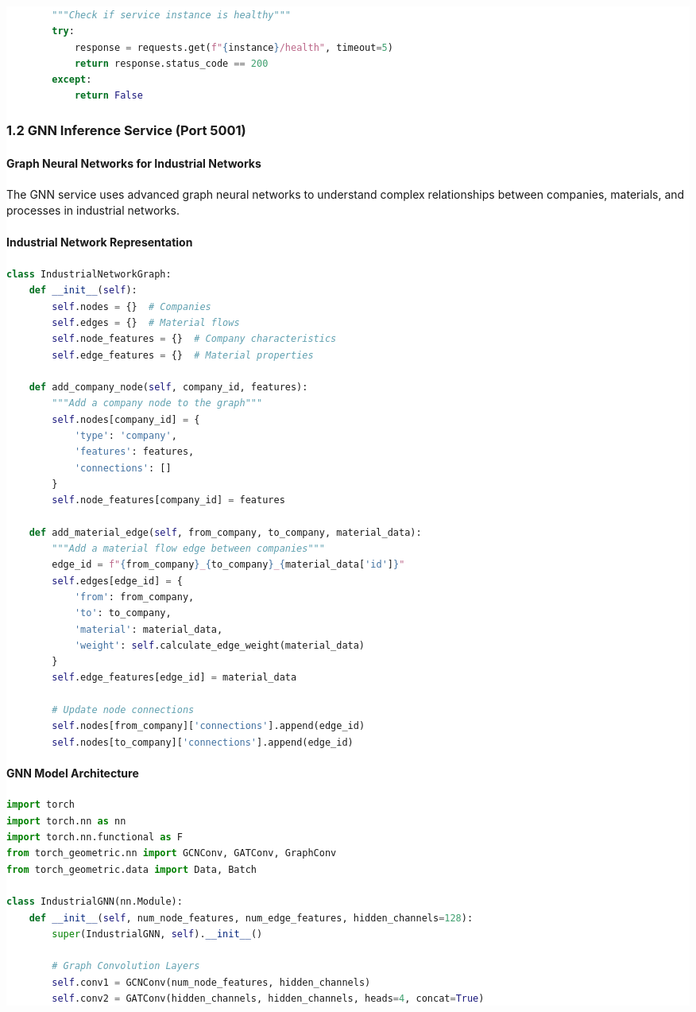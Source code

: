 ```python
        """Check if service instance is healthy"""
        try:
            response = requests.get(f"{instance}/health", timeout=5)
            return response.status_code == 200
        except:
            return False
```

### **1.2 GNN Inference Service (Port 5001)**

#### **Graph Neural Networks for Industrial Networks**
The GNN service uses advanced graph neural networks to understand complex relationships between companies, materials, and processes in industrial networks.

#### **Industrial Network Representation**
```python
class IndustrialNetworkGraph:
    def __init__(self):
        self.nodes = {}  # Companies
        self.edges = {}  # Material flows
        self.node_features = {}  # Company characteristics
        self.edge_features = {}  # Material properties
    
    def add_company_node(self, company_id, features):
        """Add a company node to the graph"""
        self.nodes[company_id] = {
            'type': 'company',
            'features': features,
            'connections': []
        }
        self.node_features[company_id] = features
    
    def add_material_edge(self, from_company, to_company, material_data):
        """Add a material flow edge between companies"""
        edge_id = f"{from_company}_{to_company}_{material_data['id']}"
        self.edges[edge_id] = {
            'from': from_company,
            'to': to_company,
            'material': material_data,
            'weight': self.calculate_edge_weight(material_data)
        }
        self.edge_features[edge_id] = material_data
        
        # Update node connections
        self.nodes[from_company]['connections'].append(edge_id)
        self.nodes[to_company]['connections'].append(edge_id)
```

#### **GNN Model Architecture**
```python
import torch
import torch.nn as nn
import torch.nn.functional as F
from torch_geometric.nn import GCNConv, GATConv, GraphConv
from torch_geometric.data import Data, Batch

class IndustrialGNN(nn.Module):
    def __init__(self, num_node_features, num_edge_features, hidden_channels=128):
        super(IndustrialGNN, self).__init__()
        
        # Graph Convolution Layers
        self.conv1 = GCNConv(num_node_features, hidden_channels)
        self.conv2 = GATConv(hidden_channels, hidden_channels, heads=4, concat=True)
```